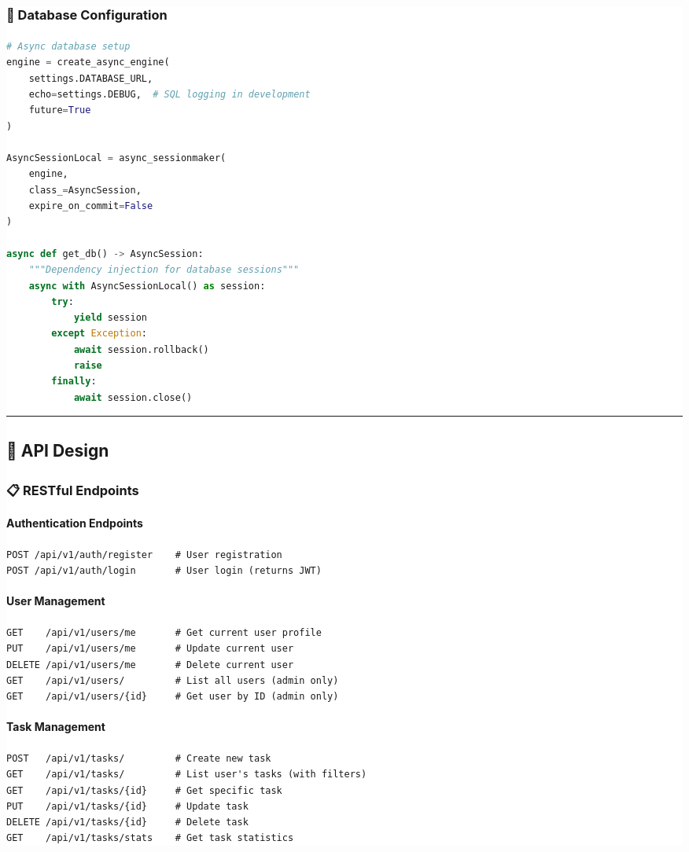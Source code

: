 ### 🔧 Database Configuration

```python
# Async database setup
engine = create_async_engine(
    settings.DATABASE_URL,
    echo=settings.DEBUG,  # SQL logging in development
    future=True
)

AsyncSessionLocal = async_sessionmaker(
    engine,
    class_=AsyncSession,
    expire_on_commit=False
)

async def get_db() -> AsyncSession:
    """Dependency injection for database sessions"""
    async with AsyncSessionLocal() as session:
        try:
            yield session
        except Exception:
            await session.rollback()
            raise
        finally:
            await session.close()
```

---

## 🔌 API Design

### 📋 RESTful Endpoints

#### Authentication Endpoints
```
POST /api/v1/auth/register    # User registration
POST /api/v1/auth/login       # User login (returns JWT)
```

#### User Management
```
GET    /api/v1/users/me       # Get current user profile
PUT    /api/v1/users/me       # Update current user
DELETE /api/v1/users/me       # Delete current user
GET    /api/v1/users/         # List all users (admin only)
GET    /api/v1/users/{id}     # Get user by ID (admin only)
```

#### Task Management
```
POST   /api/v1/tasks/         # Create new task
GET    /api/v1/tasks/         # List user's tasks (with filters)
GET    /api/v1/tasks/{id}     # Get specific task
PUT    /api/v1/tasks/{id}     # Update task
DELETE /api/v1/tasks/{id}     # Delete task
GET    /api/v1/tasks/stats    # Get task statistics
```

